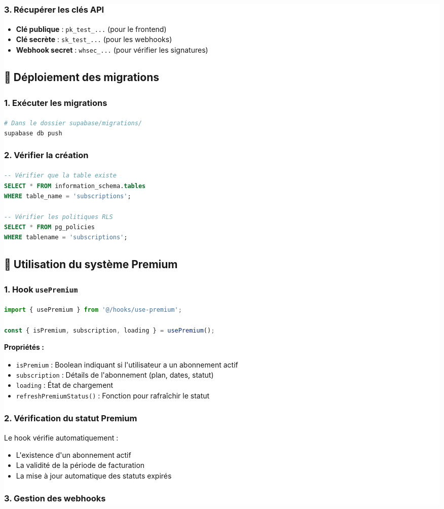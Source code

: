 ### 3. Récupérer les clés API

- **Clé publique** : `pk_test_...` (pour le frontend)
- **Clé secrète** : `sk_test_...` (pour les webhooks)
- **Webhook secret** : `whsec_...` (pour vérifier les signatures)

## 🚀 Déploiement des migrations

### 1. Exécuter les migrations

```bash
# Dans le dossier supabase/migrations/
supabase db push
```

### 2. Vérifier la création

```sql
-- Vérifier que la table existe
SELECT * FROM information_schema.tables 
WHERE table_name = 'subscriptions';

-- Vérifier les politiques RLS
SELECT * FROM pg_policies 
WHERE tablename = 'subscriptions';
```

## 📱 Utilisation du système Premium

### 1. Hook `usePremium`

```typescript
import { usePremium } from '@/hooks/use-premium';

const { isPremium, subscription, loading } = usePremium();
```

**Propriétés :**
- `isPremium` : Boolean indiquant si l'utilisateur a un abonnement actif
- `subscription` : Détails de l'abonnement (plan, dates, statut)
- `loading` : État de chargement
- `refreshPremiumStatus()` : Fonction pour rafraîchir le statut

### 2. Vérification du statut Premium

Le hook vérifie automatiquement :
- L'existence d'un abonnement actif
- La validité de la période de facturation
- La mise à jour automatique des statuts expirés

### 3. Gestion des webhooks
